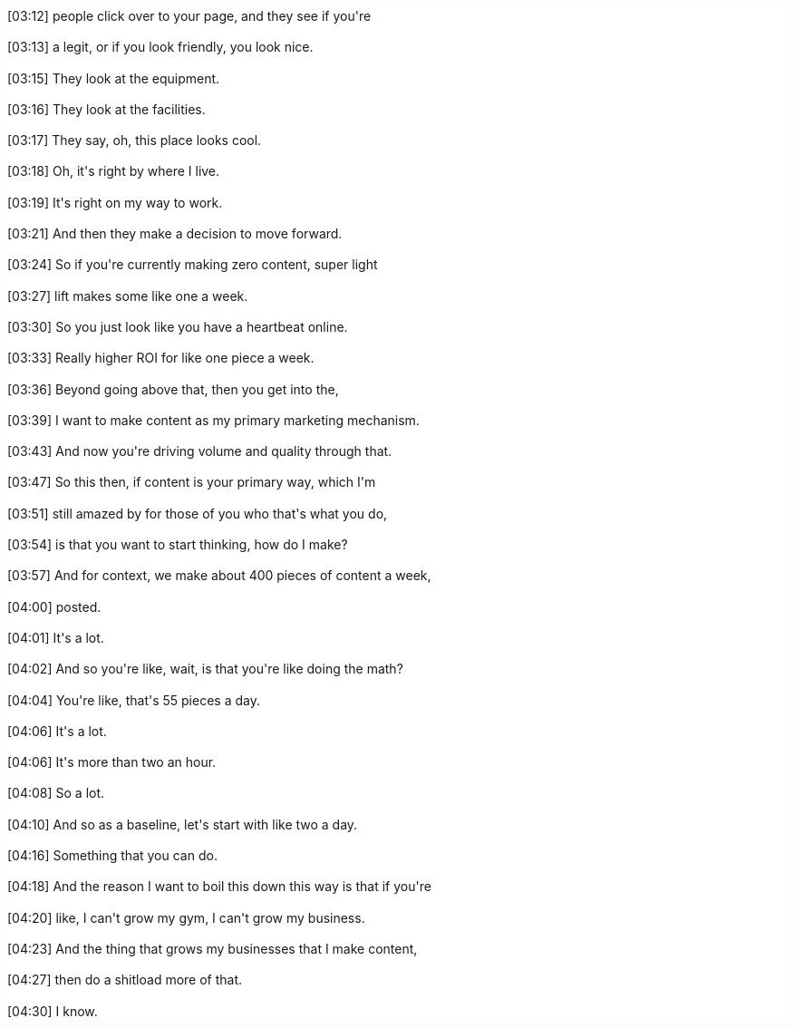 [03:12] people click over to your page, and they see if you're

[03:13] a legit, or if you look friendly, you look nice.

[03:15] They look at the equipment.

[03:16] They look at the facilities.

[03:17] They say, oh, this place looks cool.

[03:18] Oh, it's right by where I live.

[03:19] It's right on my way to work.

[03:21] And then they make a decision to move forward.

[03:24] So if you're currently making zero content, super light

[03:27] lift makes some like one a week.

[03:30] So you just look like you have a heartbeat online.

[03:33] Really higher ROI for like one piece a week.

[03:36] Beyond going above that, then you get into the,

[03:39] I want to make content as my primary marketing mechanism.

[03:43] And now you're driving volume and quality through that.

[03:47] So this then, if content is your primary way, which I'm

[03:51] still amazed by for those of you who that's what you do,

[03:54] is that you want to start thinking, how do I make?

[03:57] And for context, we make about 400 pieces of content a week,

[04:00] posted.

[04:01] It's a lot.

[04:02] And so you're like, wait, is that you're like doing the math?

[04:04] You're like, that's 55 pieces a day.

[04:06] It's a lot.

[04:06] It's more than two an hour.

[04:08] So a lot.

[04:10] And so as a baseline, let's start with like two a day.

[04:16] Something that you can do.

[04:18] And the reason I want to boil this down this way is that if you're

[04:20] like, I can't grow my gym, I can't grow my business.

[04:23] And the thing that grows my businesses that I make content,

[04:27] then do a shitload more of that.

[04:30] I know.
